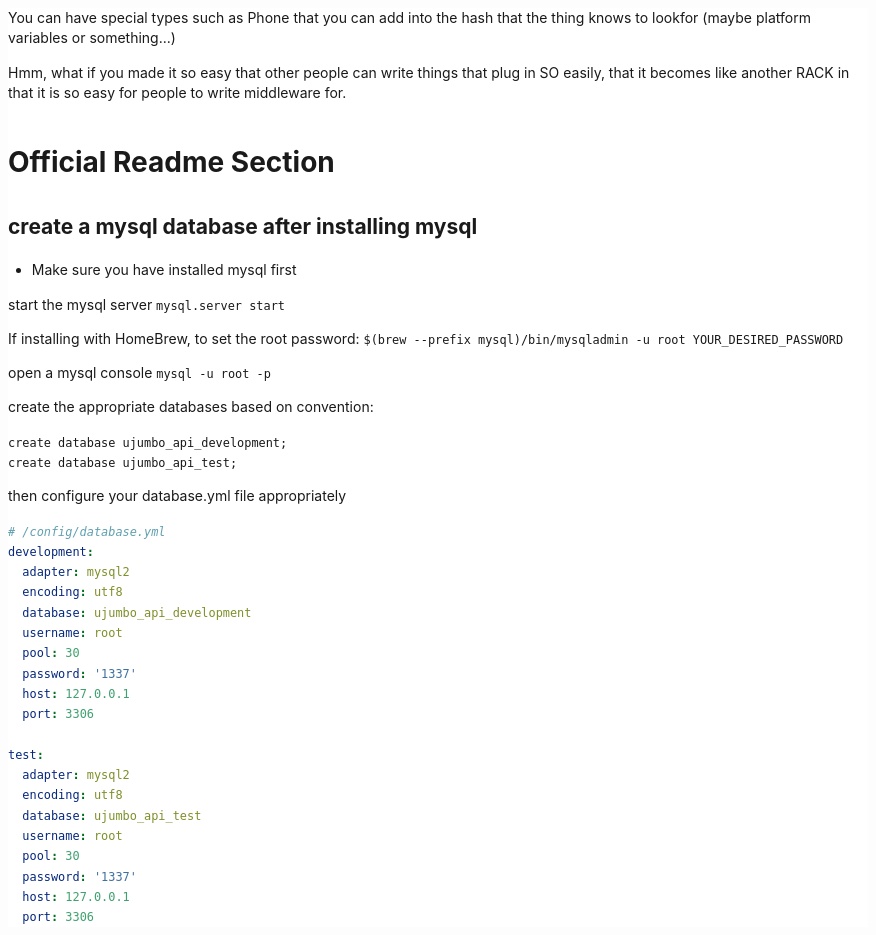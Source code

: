 You can have special types such as Phone
that you can add into the hash that the thing knows to lookfor (maybe platform variables or something...)

Hmm, what if you made it so easy that other people can write things that plug in SO easily, that it becomes like another RACK in that it is so easy for people to write middleware for.


# Official Readme Section


## create a mysql database after installing mysql
- Make sure you have installed mysql first

start the mysql server
`mysql.server start`

If installing with HomeBrew, to set the root password:
`$(brew --prefix mysql)/bin/mysqladmin -u root YOUR_DESIRED_PASSWORD`

open a mysql console
`mysql -u root -p`

create the appropriate databases based on convention:
```
create database ujumbo_api_development;
create database ujumbo_api_test;
```

then configure your database.yml file appropriately

``` yml
# /config/database.yml
development:
  adapter: mysql2
  encoding: utf8
  database: ujumbo_api_development
  username: root
  pool: 30
  password: '1337'
  host: 127.0.0.1
  port: 3306

test:
  adapter: mysql2
  encoding: utf8
  database: ujumbo_api_test
  username: root
  pool: 30
  password: '1337'
  host: 127.0.0.1
  port: 3306

```
